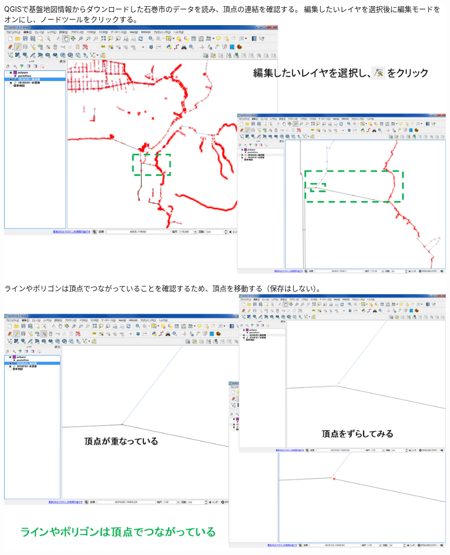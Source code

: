 QGISで基盤地図情報からダウンロードした石巻市のデータを読み、頂点の連結を確認する。
編集したいレイヤを選択後に編集モードをオンにし、ノードツールをクリックする。
![頂点の重ね合わせ](pic_qgis2_8/10pic_27.png)

ラインやポリゴンは頂点でつながっていることを確認するため、頂点を移動する（保存はしない）。
![頂点の重ね合わせ](pic_qgis2_8/10pic_28.png)
